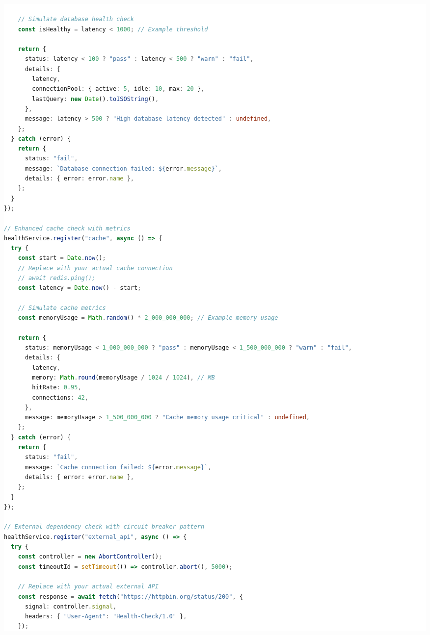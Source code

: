 ```typescript

    // Simulate database health check
    const isHealthy = latency < 1000; // Example threshold

    return {
      status: latency < 100 ? "pass" : latency < 500 ? "warn" : "fail",
      details: {
        latency,
        connectionPool: { active: 5, idle: 10, max: 20 },
        lastQuery: new Date().toISOString(),
      },
      message: latency > 500 ? "High database latency detected" : undefined,
    };
  } catch (error) {
    return {
      status: "fail",
      message: `Database connection failed: ${error.message}`,
      details: { error: error.name },
    };
  }
});

// Enhanced cache check with metrics
healthService.register("cache", async () => {
  try {
    const start = Date.now();
    // Replace with your actual cache connection
    // await redis.ping();
    const latency = Date.now() - start;

    // Simulate cache metrics
    const memoryUsage = Math.random() * 2_000_000_000; // Example memory usage

    return {
      status: memoryUsage < 1_000_000_000 ? "pass" : memoryUsage < 1_500_000_000 ? "warn" : "fail",
      details: {
        latency,
        memory: Math.round(memoryUsage / 1024 / 1024), // MB
        hitRate: 0.95,
        connections: 42,
      },
      message: memoryUsage > 1_500_000_000 ? "Cache memory usage critical" : undefined,
    };
  } catch (error) {
    return {
      status: "fail",
      message: `Cache connection failed: ${error.message}`,
      details: { error: error.name },
    };
  }
});

// External dependency check with circuit breaker pattern
healthService.register("external_api", async () => {
  try {
    const controller = new AbortController();
    const timeoutId = setTimeout(() => controller.abort(), 5000);

    // Replace with your actual external API
    const response = await fetch("https://httpbin.org/status/200", {
      signal: controller.signal,
      headers: { "User-Agent": "Health-Check/1.0" },
    });
```